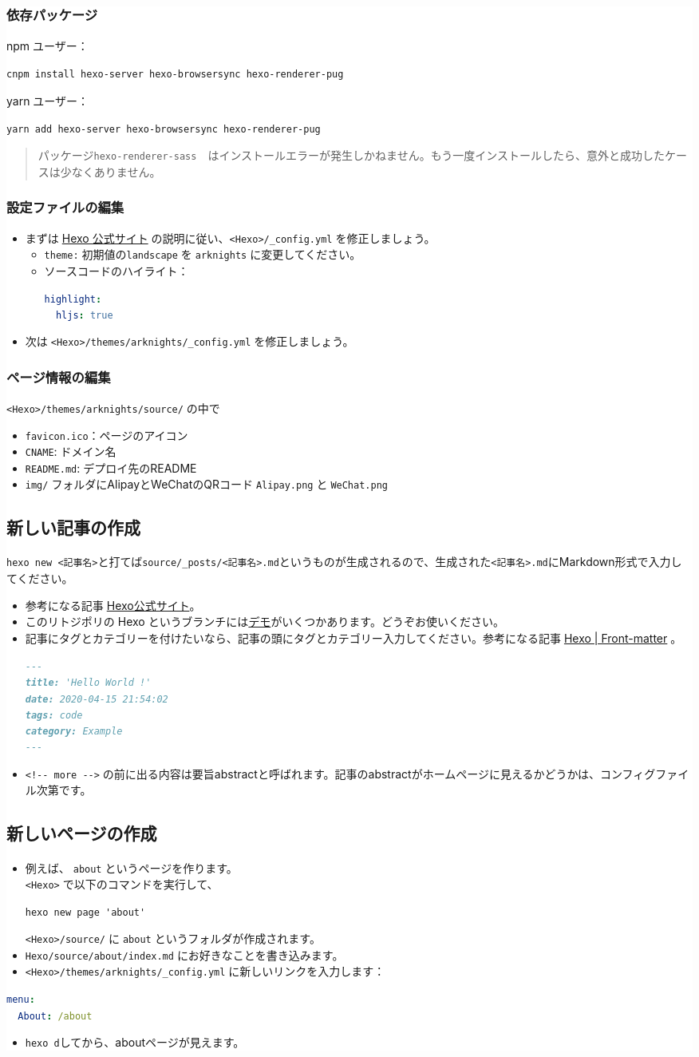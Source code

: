 ### 依存パッケージ

npm ユーザー：
```shell script 
cnpm install hexo-server hexo-browsersync hexo-renderer-pug
```
yarn ユーザー：
```shell script
yarn add hexo-server hexo-browsersync hexo-renderer-pug
```

> パッケージ`hexo-renderer-sass`　はインストールエラーが発生しかねません。もう一度インストールしたら、意外と成功したケースは少なくありません。  

### 設定ファイルの編集
- まずは [Hexo 公式サイト](https://hexo.io/docs/configuration) の説明に従い、`<Hexo>/_config.yml` を修正しましょう。  
    - `theme:` 初期値の`landscape` を `arknights` に変更してください。  
    - ソースコードのハイライト：  
      ```yml
      highlight:
        hljs: true
      ```
- 次は `<Hexo>/themes/arknights/_config.yml` を修正しましょう。    

### ページ情報の編集
`<Hexo>/themes/arknights/source/` の中で
- `favicon.ico`：ページのアイコン
- `CNAME`: ドメイン名
- `README.md`: デプロイ先のREADME
- `img/` フォルダにAlipayとWeChatのQRコード `Alipay.png` と `WeChat.png`  

## 新しい記事の作成
`hexo new <記事名>`と打てば`source/_posts/<記事名>.md`というものが生成されるので、生成された`<記事名>.md`にMarkdown形式で入力してください。  

- 参考になる記事 [Hexo公式サイト](https://hexo.io/docs/writing)。  
- このリトジポリの Hexo というブランチには[デモ](https://github.com/Yue-plus/hexo-theme-arknights/tree/hexo/source/_posts)がいくつかあります。どうぞお使いください。  
- 記事にタグとカテゴリーを付けたいなら、記事の頭にタグとカテゴリー入力してください。参考になる記事 [Hexo | Front-matter](https://hexo.io/docs/front-matter) 。  
  ```markdown
  ---
  title: 'Hello World !'
  date: 2020-04-15 21:54:02
  tags: code
  category: Example
  ---
  ```
- `<!-- more -->` の前に出る内容は要旨abstractと呼ばれます。記事のabstractがホームページに見えるかどうかは、コンフィグファイル次第です。  

## 新しいページの作成
- 例えば、 `about` というページを作ります。  
   `<Hexo>` で以下のコマンドを実行して、  
  ```shell script
  hexo new page 'about'
  ```
   `<Hexo>/source/` に `about` というフォルダが作成されます。  
-  `Hexo/source/about/index.md` にお好きなことを書き込みます。  
-  `<Hexo>/themes/arknights/_config.yml` に新しいリンクを入力します：  
  ```yml
  menu:
    About: /about
  ```
- `hexo d`してから、aboutページが見えます。
